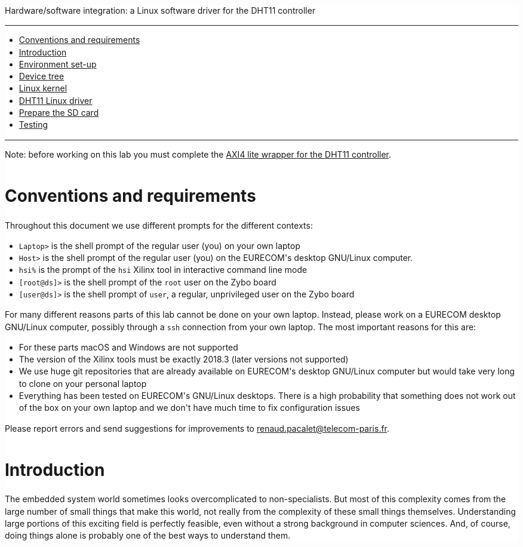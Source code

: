 

Hardware/software integration: a Linux software driver for the DHT11 controller

---

- [Conventions and requirements](#conventions-and-requirements)
- [Introduction](#introduction)
- [Environment set-up](#environment-set-up)
- [Device tree](#device-tree)
- [Linux kernel](#linux-kernel)
- [DHT11 Linux driver](#dht11-linux-driver)
- [Prepare the SD card](#prepare-the-sd-card)
- [Testing](#testing)

---

Note: before working on this lab you must complete the [AXI4 lite wrapper for the DHT11 controller](../lab08).

# Conventions and requirements

Throughout this document we use different prompts for the different contexts:

* `Laptop>` is the shell prompt of the regular user (you) on your own laptop
* `Host>` is the shell prompt of the regular user (you) on the EURECOM's desktop GNU/Linux computer.
* `hsi%` is the prompt of the `hsi` Xilinx tool in interactive command line mode
* `[root@ds]>` is the shell prompt of the `root` user on the Zybo board
* `[user@ds]>` is the shell prompt of `user`, a regular, unprivileged user on the Zybo board

For many different reasons parts of this lab cannot be done on your own laptop.
Instead, please work on a EURECOM desktop GNU/Linux computer, possibly through a `ssh` connection from your own laptop.
The most important reasons for this are:

* For these parts macOS and Windows are not supported
* The version of the Xilinx tools must be exactly 2018.3 (later versions not supported)
* We use huge git repositories that are already available on EURECOM's desktop GNU/Linux computer but would take very long to clone on your personal laptop
* Everything has been tested on EURECOM's GNU/Linux desktops.
There is a high probability that something does not work out of the box on your own laptop and we don't have much time to fix configuration issues

Please report errors and send suggestions for improvements to [renaud.pacalet@telecom-paris.fr].

# Introduction

The embedded system world sometimes looks overcomplicated to non-specialists.
But most of this complexity comes from the large number of small things that make this world, not really from the complexity of these small things themselves.
Understanding large portions of this exciting field is perfectly feasible, even without a strong background in computer sciences.
And, of course, doing things alone is probably one of the best ways to understand them.


[renaud.pacalet@telecom-paris.fr]: mailto:renaud.pacalet@telecom-paris.fr